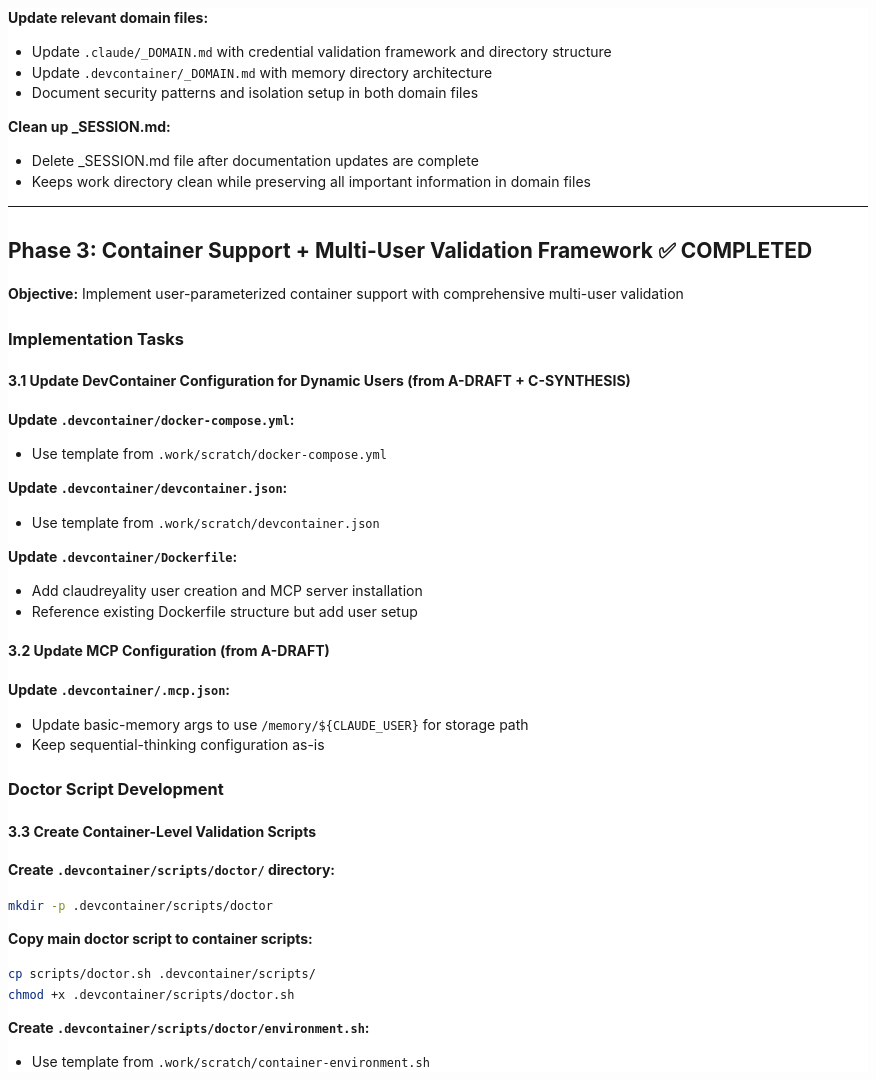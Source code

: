 **Update relevant domain files:**
- Update `.claude/_DOMAIN.md` with credential validation framework and directory structure
- Update `.devcontainer/_DOMAIN.md` with memory directory architecture
- Document security patterns and isolation setup in both domain files

**Clean up _SESSION.md:**
- Delete _SESSION.md file after documentation updates are complete
- Keeps work directory clean while preserving all important information in domain files

---

## Phase 3: Container Support + Multi-User Validation Framework ✅ COMPLETED

**Objective:** Implement user-parameterized container support with comprehensive multi-user validation

### Implementation Tasks

#### 3.1 Update DevContainer Configuration for Dynamic Users (from A-DRAFT + C-SYNTHESIS)

**Update `.devcontainer/docker-compose.yml`:**
- Use template from `.work/scratch/docker-compose.yml`

**Update `.devcontainer/devcontainer.json`:**
- Use template from `.work/scratch/devcontainer.json`

**Update `.devcontainer/Dockerfile`:**
- Add claudreyality user creation and MCP server installation
- Reference existing Dockerfile structure but add user setup

#### 3.2 Update MCP Configuration (from A-DRAFT)

**Update `.devcontainer/.mcp.json`:**
- Update basic-memory args to use `/memory/${CLAUDE_USER}` for storage path
- Keep sequential-thinking configuration as-is

### Doctor Script Development

#### 3.3 Create Container-Level Validation Scripts

**Create `.devcontainer/scripts/doctor/` directory:**
```bash
mkdir -p .devcontainer/scripts/doctor
```

**Copy main doctor script to container scripts:**
```bash
cp scripts/doctor.sh .devcontainer/scripts/
chmod +x .devcontainer/scripts/doctor.sh
```

**Create `.devcontainer/scripts/doctor/environment.sh`:**
- Use template from `.work/scratch/container-environment.sh`
